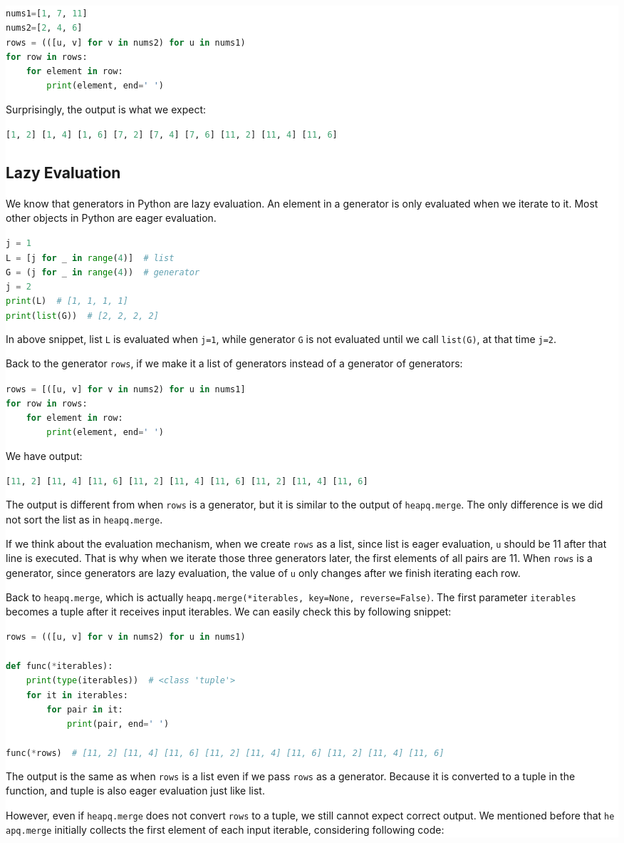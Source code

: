```python
nums1=[1, 7, 11]
nums2=[2, 4, 6]
rows = (([u, v] for v in nums2) for u in nums1)
for row in rows:
    for element in row:
        print(element, end=' ')
```
Surprisingly, the output is what we expect:
```python
[1, 2] [1, 4] [1, 6] [7, 2] [7, 4] [7, 6] [11, 2] [11, 4] [11, 6]
```

## Lazy Evaluation

We know that generators in Python are lazy evaluation. An element in a generator is only evaluated when we iterate to it. Most other objects in Python are eager evaluation.
```python
j = 1
L = [j for _ in range(4)]  # list
G = (j for _ in range(4))  # generator
j = 2
print(L)  # [1, 1, 1, 1]
print(list(G))  # [2, 2, 2, 2]
```
In above snippet, list `L` is evaluated when `j=1`, while generator `G` is not evaluated until we call `list(G)`, at that time `j=2`.

Back to the generator `rows`, if we make it a list of generators instead of a generator of generators:
```python
rows = [([u, v] for v in nums2) for u in nums1]
for row in rows:
    for element in row:
        print(element, end=' ')
```
We have output:
```python
[11, 2] [11, 4] [11, 6] [11, 2] [11, 4] [11, 6] [11, 2] [11, 4] [11, 6] 
```
The output is different from when `rows` is a generator, but it is similar to the output of `heapq.merge`. The only difference is we did not sort the list as in `heapq.merge`.

If we think about the evaluation mechanism, when we create `rows` as a list, since list is eager evaluation, `u` should be 11 after that line is executed. That is why when we iterate those three generators later, the first elements of all pairs are 11. When `rows` is a generator, since generators are lazy evaluation, the value of `u` only changes after we finish iterating each row.

Back to `heapq.merge`, which is actually `heapq.merge(*iterables, key=None, reverse=False)`. The first parameter `iterables` becomes a tuple after it receives input iterables. We can easily check this by following snippet:
```python
rows = (([u, v] for v in nums2) for u in nums1)

def func(*iterables):
    print(type(iterables))  # <class 'tuple'>
    for it in iterables:
        for pair in it:
            print(pair, end=' ')

func(*rows)  # [11, 2] [11, 4] [11, 6] [11, 2] [11, 4] [11, 6] [11, 2] [11, 4] [11, 6]
```
The output is the same as when `rows` is a list even if we pass `rows` as a generator. Because it is converted to a tuple in the function, and tuple is also eager evaluation just like list.

However, even if `heapq.merge` does not convert `rows` to a tuple, we still cannot expect correct output. We mentioned before that `heapq.merge` initially collects the first element of each input iterable, considering following code:
